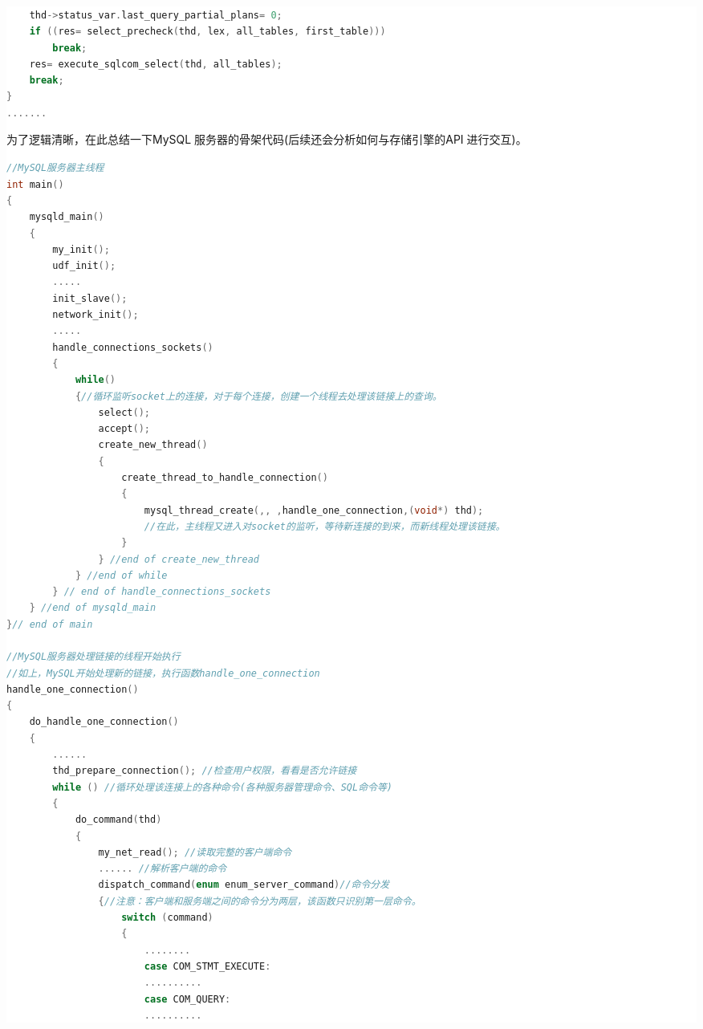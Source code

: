```C++
    thd->status_var.last_query_partial_plans= 0;
    if ((res= select_precheck(thd, lex, all_tables, first_table)))
        break;
    res= execute_sqlcom_select(thd, all_tables);
    break;
}
.......
```

为了逻辑清晰，在此总结一下MySQL 服务器的骨架代码(后续还会分析如何与存储引擎的API 进行交互)。  
```C++
//MySQL服务器主线程
int main()
{
    mysqld_main()
    {
        my_init();
        udf_init();
        .....
        init_slave();
        network_init();
        .....
        handle_connections_sockets()
        {
            while()
            {//循环监听socket上的连接，对于每个连接，创建一个线程去处理该链接上的查询。
                select();
                accept();
                create_new_thread()
                {
                    create_thread_to_handle_connection()
                    {
                        mysql_thread_create(,, ,handle_one_connection,(void*) thd);
                        //在此，主线程又进入对socket的监听，等待新连接的到来，而新线程处理该链接。
                    }
                } //end of create_new_thread
            } //end of while
        } // end of handle_connections_sockets
    } //end of mysqld_main
}// end of main

//MySQL服务器处理链接的线程开始执行
//如上，MySQL开始处理新的链接，执行函数handle_one_connection
handle_one_connection()
{
    do_handle_one_connection()
    {
        ......
        thd_prepare_connection(); //检查用户权限，看看是否允许链接
        while () //循环处理该连接上的各种命令(各种服务器管理命令、SQL命令等)
        {
            do_command(thd)
            {
                my_net_read(); //读取完整的客户端命令
                ...... //解析客户端的命令
                dispatch_command(enum enum_server_command)//命令分发
                {//注意：客户端和服务端之间的命令分为两层，该函数只识别第一层命令。
                    switch (command) 
                    {
                        ........
                        case COM_STMT_EXECUTE:
                        ..........
                        case COM_QUERY:
                        ..........
```